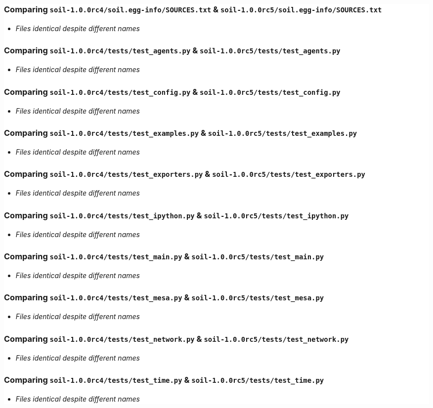 ### Comparing `soil-1.0.0rc4/soil.egg-info/SOURCES.txt` & `soil-1.0.0rc5/soil.egg-info/SOURCES.txt`

 * *Files identical despite different names*

### Comparing `soil-1.0.0rc4/tests/test_agents.py` & `soil-1.0.0rc5/tests/test_agents.py`

 * *Files identical despite different names*

### Comparing `soil-1.0.0rc4/tests/test_config.py` & `soil-1.0.0rc5/tests/test_config.py`

 * *Files identical despite different names*

### Comparing `soil-1.0.0rc4/tests/test_examples.py` & `soil-1.0.0rc5/tests/test_examples.py`

 * *Files identical despite different names*

### Comparing `soil-1.0.0rc4/tests/test_exporters.py` & `soil-1.0.0rc5/tests/test_exporters.py`

 * *Files identical despite different names*

### Comparing `soil-1.0.0rc4/tests/test_ipython.py` & `soil-1.0.0rc5/tests/test_ipython.py`

 * *Files identical despite different names*

### Comparing `soil-1.0.0rc4/tests/test_main.py` & `soil-1.0.0rc5/tests/test_main.py`

 * *Files identical despite different names*

### Comparing `soil-1.0.0rc4/tests/test_mesa.py` & `soil-1.0.0rc5/tests/test_mesa.py`

 * *Files identical despite different names*

### Comparing `soil-1.0.0rc4/tests/test_network.py` & `soil-1.0.0rc5/tests/test_network.py`

 * *Files identical despite different names*

### Comparing `soil-1.0.0rc4/tests/test_time.py` & `soil-1.0.0rc5/tests/test_time.py`

 * *Files identical despite different names*

